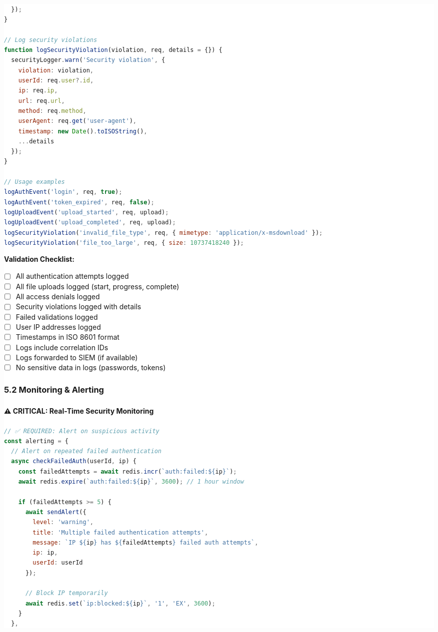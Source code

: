 ```javascript
  });
}

// Log security violations
function logSecurityViolation(violation, req, details = {}) {
  securityLogger.warn('Security violation', {
    violation: violation,
    userId: req.user?.id,
    ip: req.ip,
    url: req.url,
    method: req.method,
    userAgent: req.get('user-agent'),
    timestamp: new Date().toISOString(),
    ...details
  });
}

// Usage examples
logAuthEvent('login', req, true);
logAuthEvent('token_expired', req, false);
logUploadEvent('upload_started', req, upload);
logUploadEvent('upload_completed', req, upload);
logSecurityViolation('invalid_file_type', req, { mimetype: 'application/x-msdownload' });
logSecurityViolation('file_too_large', req, { size: 10737418240 });
```

**Validation Checklist:**
- [ ] All authentication attempts logged
- [ ] All file uploads logged (start, progress, complete)
- [ ] All access denials logged
- [ ] Security violations logged with details
- [ ] Failed validations logged
- [ ] User IP addresses logged
- [ ] Timestamps in ISO 8601 format
- [ ] Logs include correlation IDs
- [ ] Logs forwarded to SIEM (if available)
- [ ] No sensitive data in logs (passwords, tokens)

### 5.2 Monitoring & Alerting

#### ⚠️ CRITICAL: Real-Time Security Monitoring
```javascript
// ✅ REQUIRED: Alert on suspicious activity
const alerting = {
  // Alert on repeated failed authentication
  async checkFailedAuth(userId, ip) {
    const failedAttempts = await redis.incr(`auth:failed:${ip}`);
    await redis.expire(`auth:failed:${ip}`, 3600); // 1 hour window

    if (failedAttempts >= 5) {
      await sendAlert({
        level: 'warning',
        title: 'Multiple failed authentication attempts',
        message: `IP ${ip} has ${failedAttempts} failed auth attempts`,
        ip: ip,
        userId: userId
      });

      // Block IP temporarily
      await redis.set(`ip:blocked:${ip}`, '1', 'EX', 3600);
    }
  },

```